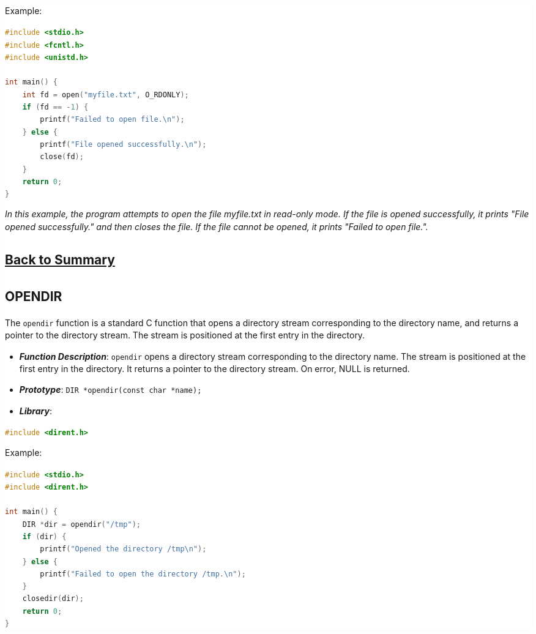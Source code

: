 Example:

```c
#include <stdio.h>
#include <fcntl.h>
#include <unistd.h>

int main() {
	int fd = open("myfile.txt", O_RDONLY);
	if (fd == -1) {
		printf("Failed to open file.\n");
	} else {
		printf("File opened successfully.\n");
		close(fd);
	}
	return 0;
}
```

*In this example, the program attempts to open the file myfile.txt in read-only mode. If the file is opened successfully, it prints "File opened successfully." and then closes the file.*
*If the file cannot be opened, it prints "Failed to open file.".*

[Back to Summary](#summary)
---------------------------------------------------------------------------------

## OPENDIR

The `opendir` function is a standard C function that opens a directory stream corresponding to the directory name, and returns a pointer to the directory stream. The stream is positioned at the first entry in the directory.

- ***Function Description***: `opendir` opens a directory stream corresponding to the directory name. The stream is positioned at the first entry in the directory. It returns a pointer to the directory stream. On error, NULL is returned.

- ***Prototype***: `DIR *opendir(const char *name);`

- ***Library***:
```c
#include <dirent.h>
```

Example:

```c
#include <stdio.h>
#include <dirent.h>

int main() {
	DIR *dir = opendir("/tmp");
	if (dir) {
		printf("Opened the directory /tmp\n");
	} else {
		printf("Failed to open the directory /tmp.\n");
	}
	closedir(dir);
	return 0;
}
```
